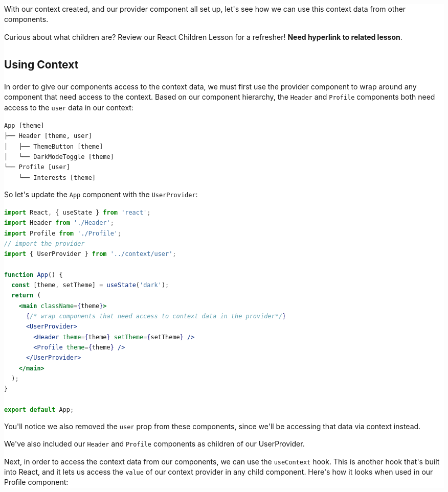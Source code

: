With our context created, and our provider component all set up, let's see how
we can use this context data from other components.

Curious about what children are? Review our React Children Lesson for a
refresher! **Need hyperlink to related lesson**.

## Using Context

In order to give our components access to the context data, we must first use
the provider component to wrap around any component that need access to the
context. Based on our component hierarchy, the `Header` and `Profile` components
both need access to the `user` data in our context:

```txt
App [theme]
├── Header [theme, user]
│   ├── ThemeButton [theme]
│   └── DarkModeToggle [theme]
└── Profile [user]
    └── Interests [theme]
```

So let's update the `App` component with the `UserProvider`:

```jsx
import React, { useState } from 'react';
import Header from './Header';
import Profile from './Profile';
// import the provider
import { UserProvider } from '../context/user';

function App() {
  const [theme, setTheme] = useState('dark');
  return (
    <main className={theme}>
      {/* wrap components that need access to context data in the provider*/}
      <UserProvider>
        <Header theme={theme} setTheme={setTheme} />
        <Profile theme={theme} />
      </UserProvider>
    </main>
  );
}

export default App;
```

You'll notice we also removed the `user` prop from these components, since we'll
be accessing that data via context instead.

We've also included our `Header` and `Profile` components as children of our
UserProvider.

Next, in order to access the context data from our components, we can use the
`useContext` hook. This is another hook that's built into React, and it lets us
access the `value` of our context provider in any child component. Here's how it
looks when used in our Profile component:
